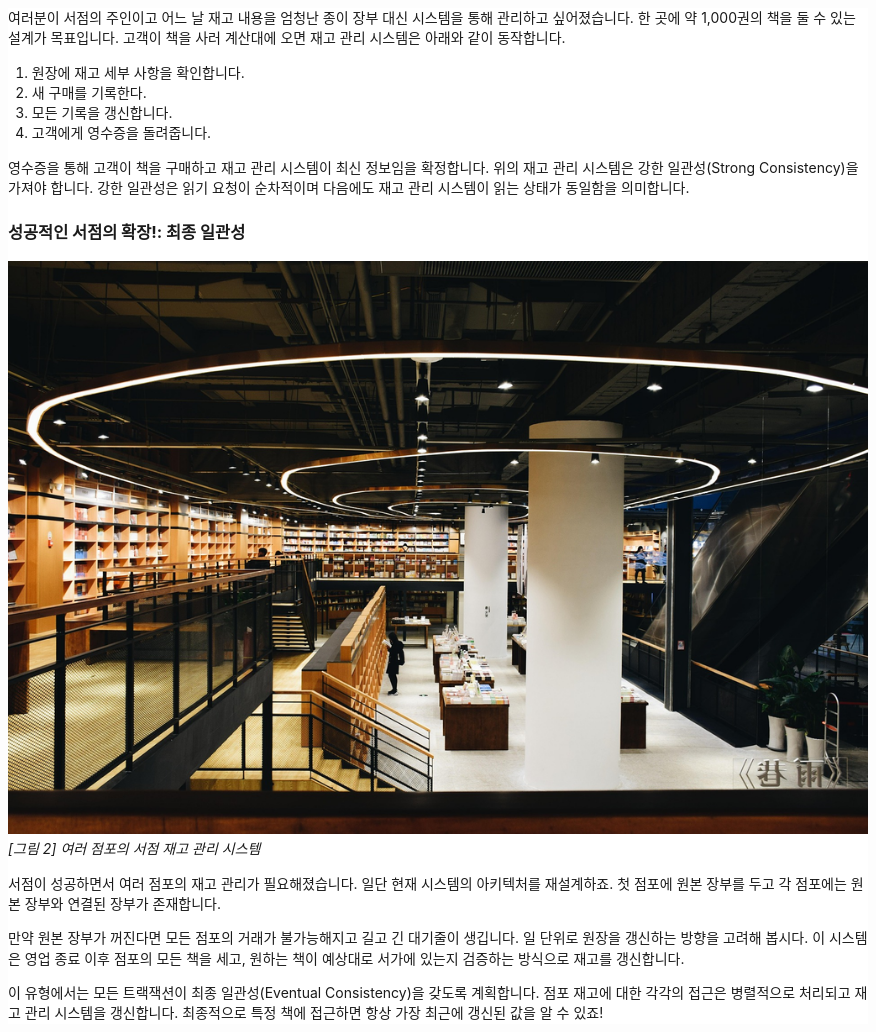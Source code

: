 여러분이 서점의 주인이고 어느 날 재고 내용을 엄청난 종이 장부 대신 시스템을 통해 관리하고 싶어졌습니다. 한 곳에 약 1,000권의 책을 둘 수 있는 설계가 목표입니다. 고객이 책을 사러 계산대에 오면 재고 관리 시스템은 아래와 같이 동작합니다.

1. 원장에 재고 세부 사항을 확인합니다.
2. 새 구매를 기록한다.
3. 모든 기록을 갱신합니다.
4. 고객에게 영수증을 돌려줍니다.

영수증을 통해 고객이 책을 구매하고 재고 관리 시스템이 최신 정보임을 확정합니다. 위의 재고 관리 시스템은 강한 일관성(Strong Consistency)을 가져야 합니다. 강한 일관성은 읽기 요청이 순차적이며 다음에도 재고 관리 시스템이 읽는 상태가 동일함을 의미합니다.

### 성공적인 서점의 확장!: 최종 일관성

![[그림 2] 여러 점포의 서점 재고 관리 시스템](/assets/img/develop_story/6001/6001_02_bookstore.jpg)
_[그림 2] 여러 점포의 서점 재고 관리 시스템_

서점이 성공하면서 여러 점포의 재고 관리가 필요해졌습니다. 일단 현재 시스템의 아키텍처를 재설계하죠. 첫 점포에 원본 장부를 두고 각 점포에는 원본 장부와 연결된 장부가 존재합니다.

만약 원본 장부가 꺼진다면 모든 점포의 거래가 불가능해지고 길고 긴 대기줄이 생깁니다. 일 단위로 원장을 갱신하는 방향을 고려해 봅시다. 이 시스템은 영업 종료 이후 점포의 모든 책을 세고, 원하는 책이 예상대로 서가에 있는지 검증하는 방식으로 재고를 갱신합니다.

이 유형에서는 모든 트랙잭션이 최종 일관성(Eventual Consistency)을 갖도록 계획합니다. 점포 재고에 대한 각각의 접근은 병렬적으로 처리되고 재고 관리 시스템을 갱신합니다. 최종적으로 특정 책에 접근하면 항상 가장 최근에 갱신된 값을 알 수 있죠!

